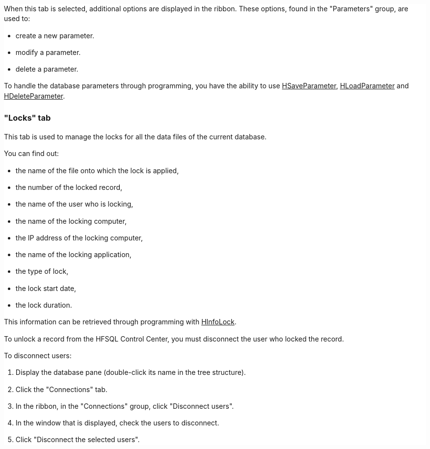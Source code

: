 When this tab is selected, additional options are displayed in the ribbon. These options, found in the "Parameters" group, are used to: 

- create a new parameter.

- modify a parameter.

- delete a parameter.




To handle the database parameters through programming, you have the ability to use [HSaveParameter](../WDLang4/1000017313.md), [HLoadParameter](../WDLang4/1000017314.md) and [HDeleteParameter](../WDLang4/1000017315.md). 
<a name="NOTE2_10B"></a>


### "Locks" tab
<a name="locks_tab_ELTPARAGRAPHE000257"></a>

This tab is used to manage the locks for all the data files of the current database. 

You can find out: 

- the name of the file onto which the lock is applied, 

- the number of the locked record, 

- the name of the user who is locking, 

- the name of the locking computer, 

- the IP address of the locking computer, 

- the name of the locking application, 

- the type of lock,

- the lock start date,

- the lock duration.




This information can be retrieved through programming with [HInfoLock](../WDLang4/3044307.md). 

To unlock a record from the HFSQL Control Center, you must disconnect the user who locked the record. 

To disconnect users:

1. Display the database pane (double-click its name in the tree structure). 

2. Click the "Connections" tab.

3. In the ribbon, in the "Connections" group, click "Disconnect users".

4. In the window that is displayed, check the users to disconnect.

5. Click "Disconnect the selected users".



<a name="NOTE3"></a>
<a name="NOTE3_1"></a>
